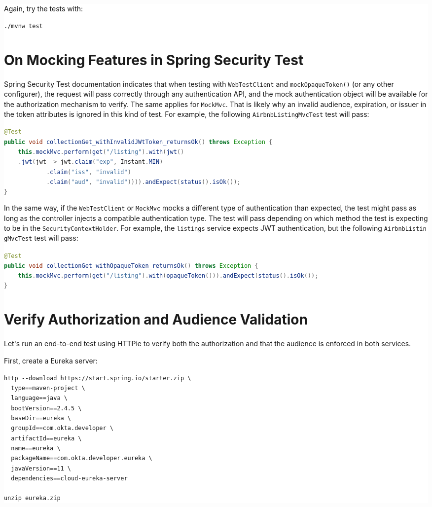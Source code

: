 Again, try the tests with:

```shell
./mvnw test
```

# On Mocking Features in Spring Security Test

Spring Security Test documentation indicates that when testing with `WebTestClient` and `mockOpaqueToken()` (or any other configurer), the request will pass correctly through any authentication API, and the mock authentication object will be available for the authorization mechanism to verify. The same applies for `MockMvc`. That is likely why an invalid audience, expiration, or issuer in the token attributes is ignored in this kind of test.
For example, the following `AirbnbListingMvcTest` test will pass:

```java
@Test
public void collectionGet_withInvalidJWtToken_returnsOk() throws Exception {
    this.mockMvc.perform(get("/listing").with(jwt()
    .jwt(jwt -> jwt.claim("exp", Instant.MIN)
            .claim("iss", "invalid")
            .claim("aud", "invalid")))).andExpect(status().isOk());
}
```

In the same way, if the `WebTestClient` or `MockMvc` mocks a different type of authentication than expected, the test might pass as long as the controller injects a compatible authentication type. The test will pass depending on which method the test is expecting to be in the `SecurityContextHolder`. For example, the `listings` service expects JWT authentication, but the following `AirbnbListingMvcTest` test will pass:

```java
@Test
public void collectionGet_withOpaqueToken_returnsOk() throws Exception {
    this.mockMvc.perform(get("/listing").with(opaqueToken())).andExpect(status().isOk());
}
```

# Verify Authorization and Audience Validation

Let's run an end-to-end test using HTTPie to verify both the authorization and that the audience is enforced in both services.

First, create a Eureka server:

```shell
http --download https://start.spring.io/starter.zip \
  type==maven-project \
  language==java \
  bootVersion==2.4.5 \
  baseDir==eureka \
  groupId==com.okta.developer \
  artifactId==eureka \
  name==eureka \
  packageName==com.okta.developer.eureka \
  javaVersion==11 \
  dependencies==cloud-eureka-server

unzip eureka.zip
```

